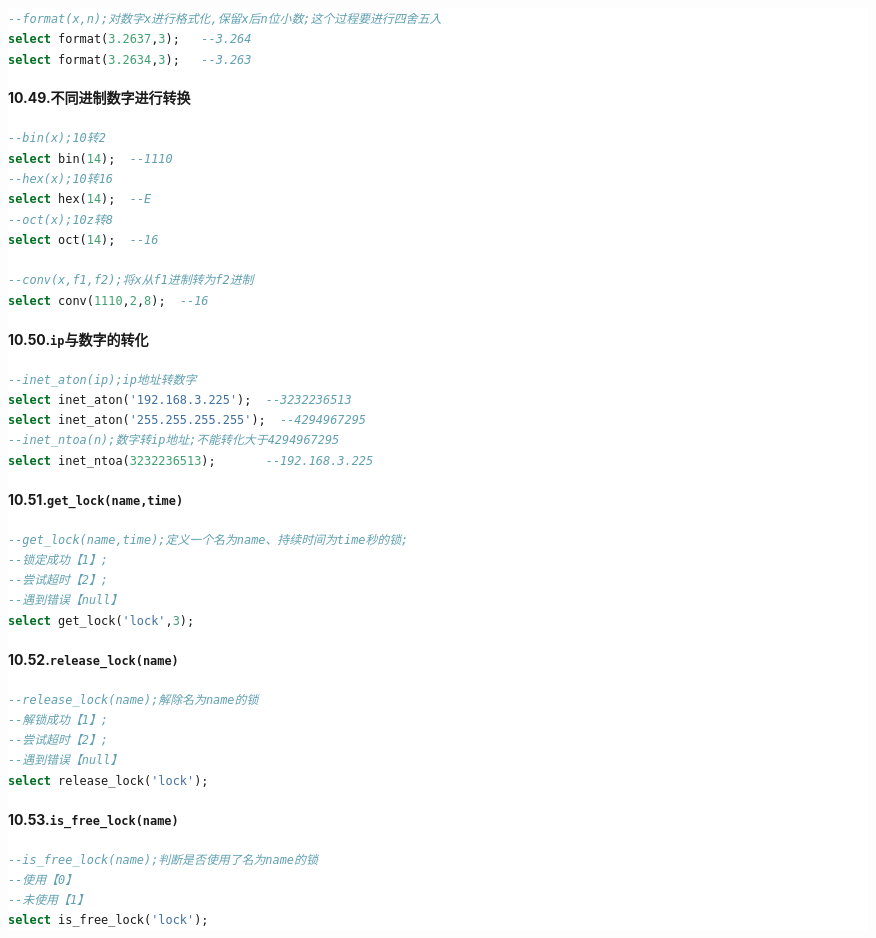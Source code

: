 ```sql
--format(x,n);对数字x进行格式化,保留x后n位小数;这个过程要进行四舍五入
select format(3.2637,3);   --3.264
select format(3.2634,3);   --3.263
```

#### 10.49.不同进制数字进行转换

```sql
--bin(x);10转2
select bin(14);  --1110
--hex(x);10转16
select hex(14);  --E
--oct(x);10z转8
select oct(14);  --16

--conv(x,f1,f2);将x从f1进制转为f2进制
select conv(1110,2,8);  --16
```

#### 10.50.`ip`与数字的转化

```sql
--inet_aton(ip);ip地址转数字
select inet_aton('192.168.3.225');  --3232236513
select inet_aton('255.255.255.255');  --4294967295
--inet_ntoa(n);数字转ip地址;不能转化大于4294967295
select inet_ntoa(3232236513);       --192.168.3.225
```

#### 10.51.`get_lock(name,time)`

```sql
--get_lock(name,time);定义一个名为name、持续时间为time秒的锁;
--锁定成功【1】;
--尝试超时【2】;
--遇到错误【null】
select get_lock('lock',3);
```

#### 10.52.`release_lock(name)`

```sql
--release_lock(name);解除名为name的锁
--解锁成功【1】;
--尝试超时【2】;
--遇到错误【null】
select release_lock('lock');
```

#### 10.53.`is_free_lock(name)`

```sql
--is_free_lock(name);判断是否使用了名为name的锁
--使用【0】
--未使用【1】
select is_free_lock('lock');
```

